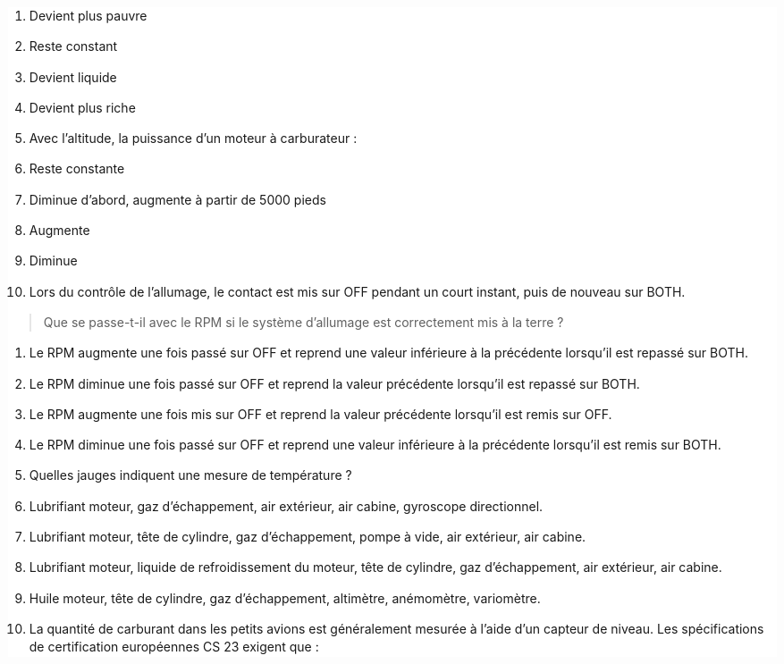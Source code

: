 

1.  Devient plus pauvre

2.  Reste constant

3.  Devient liquide

4.  Devient plus riche



69. Avec l’altitude, la puissance d’un moteur à carburateur :



1.  Reste constante

2.  Diminue d’abord, augmente à partir de 5000 pieds

3.  Augmente

4.  Diminue



70. Lors du contrôle de l’allumage, le contact est mis sur OFF pendant
    un court instant, puis de nouveau sur BOTH.

> Que se passe-t-il avec le RPM si le système d’allumage est
> correctement mis à la terre ?

1.  Le RPM augmente une fois passé sur OFF et reprend une valeur
    inférieure à la précédente lorsqu’il est repassé sur BOTH.

2.  Le RPM diminue une fois passé sur OFF et reprend la valeur
    précédente lorsqu’il est repassé sur BOTH.

3.  Le RPM augmente une fois mis sur OFF et reprend la valeur précédente
    lorsqu’il est remis sur OFF.

4.  Le RPM diminue une fois passé sur OFF et reprend une valeur
    inférieure à la précédente lorsqu’il est remis sur BOTH.



71. Quelles jauges indiquent une mesure de température ?



1.  Lubrifiant moteur, gaz d’échappement, air extérieur, air cabine,
    gyroscope directionnel.

2.  Lubrifiant moteur, tête de cylindre, gaz d’échappement, pompe à
    vide, air extérieur, air cabine.

3.  Lubrifiant moteur, liquide de refroidissement du moteur, tête de
    cylindre, gaz d’échappement, air extérieur, air cabine.

4.  Huile moteur, tête de cylindre, gaz d’échappement, altimètre,
    anémomètre, variomètre.



72. La quantité de carburant dans les petits avions est généralement
    mesurée à l’aide d’un capteur de niveau. Les spécifications de
    certification européennes CS 23 exigent que :
